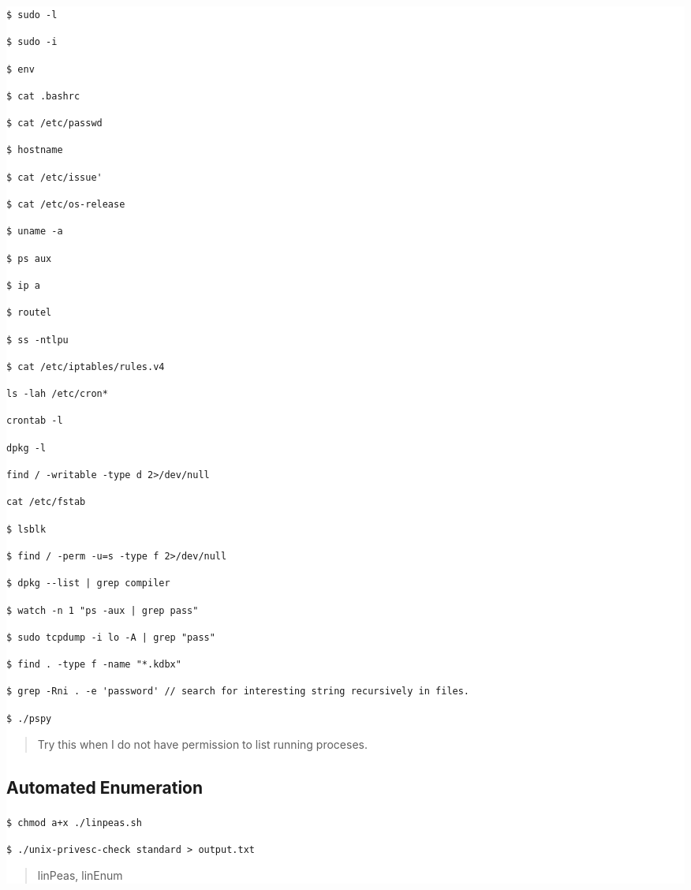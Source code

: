 `$ sudo -l`

`$ sudo -i`

`$ env`

`$ cat .bashrc`

`$ cat /etc/passwd`

`$ hostname`

`$ cat /etc/issue'`

`$ cat /etc/os-release`

`$ uname -a`

`$ ps aux`

`$ ip a`

`$ routel`

`$ ss -ntlpu`

`$ cat /etc/iptables/rules.v4`

`ls -lah /etc/cron*`

`crontab -l`

`dpkg -l`

`find / -writable -type d 2>/dev/null`

`cat /etc/fstab`

`$ lsblk`

`$ find / -perm -u=s -type f 2>/dev/null`

`$ dpkg --list | grep compiler`

`$ watch -n 1 "ps -aux | grep pass"`

`$ sudo tcpdump -i lo -A | grep "pass"`

`$ find . -type f -name "*.kdbx"`

`$ grep -Rni . -e 'password' // search for interesting string recursively in files.`

`$ ./pspy` 
> Try this when I do not have permission to list running proceses.

<a name="automated-enumeration-1"></a>
## Automated Enumeration
`$ chmod a+x ./linpeas.sh`

`$ ./unix-privesc-check standard > output.txt`

> linPeas, linEnum
